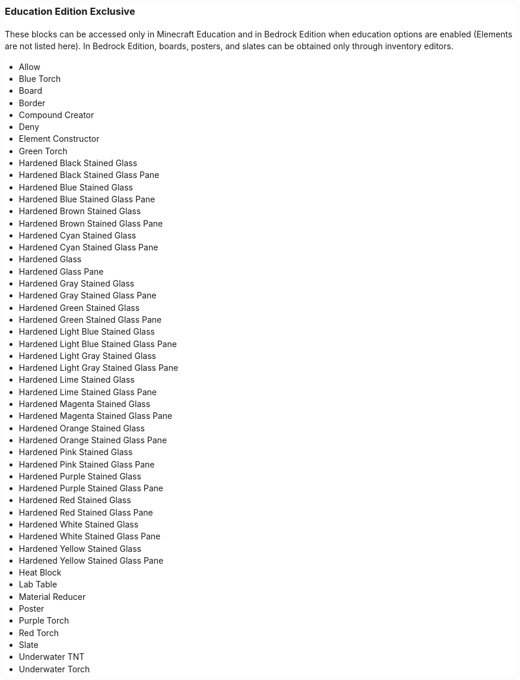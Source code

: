 ### Education Edition Exclusive
These blocks can be accessed only in Minecraft Education and in Bedrock Edition when education options are enabled (Elements are not listed here). In Bedrock Edition, boards, posters, and slates can be obtained only through inventory editors.

- Allow
- Blue Torch
- Board
- Border
- Compound Creator
- Deny
- Element Constructor
- Green Torch
- Hardened Black Stained Glass
- Hardened Black Stained Glass Pane
- Hardened Blue Stained Glass
- Hardened Blue Stained Glass Pane
- Hardened Brown Stained Glass
- Hardened Brown Stained Glass Pane
- Hardened Cyan Stained Glass
- Hardened Cyan Stained Glass Pane
- Hardened Glass
- Hardened Glass Pane
- Hardened Gray Stained Glass
- Hardened Gray Stained Glass Pane
- Hardened Green Stained Glass
- Hardened Green Stained Glass Pane
- Hardened Light Blue Stained Glass
- Hardened Light Blue Stained Glass Pane
- Hardened Light Gray Stained Glass
- Hardened Light Gray Stained Glass Pane
- Hardened Lime Stained Glass
- Hardened Lime Stained Glass Pane
- Hardened Magenta Stained Glass
- Hardened Magenta Stained Glass Pane
- Hardened Orange Stained Glass
- Hardened Orange Stained Glass Pane
- Hardened Pink Stained Glass
- Hardened Pink Stained Glass Pane
- Hardened Purple Stained Glass
- Hardened Purple Stained Glass Pane
- Hardened Red Stained Glass
- Hardened Red Stained Glass Pane
- Hardened White Stained Glass
- Hardened White Stained Glass Pane
- Hardened Yellow Stained Glass
- Hardened Yellow Stained Glass Pane
- Heat Block
- Lab Table
- Material Reducer
- Poster
- Purple Torch
- Red Torch
- Slate
- Underwater TNT
- Underwater Torch
